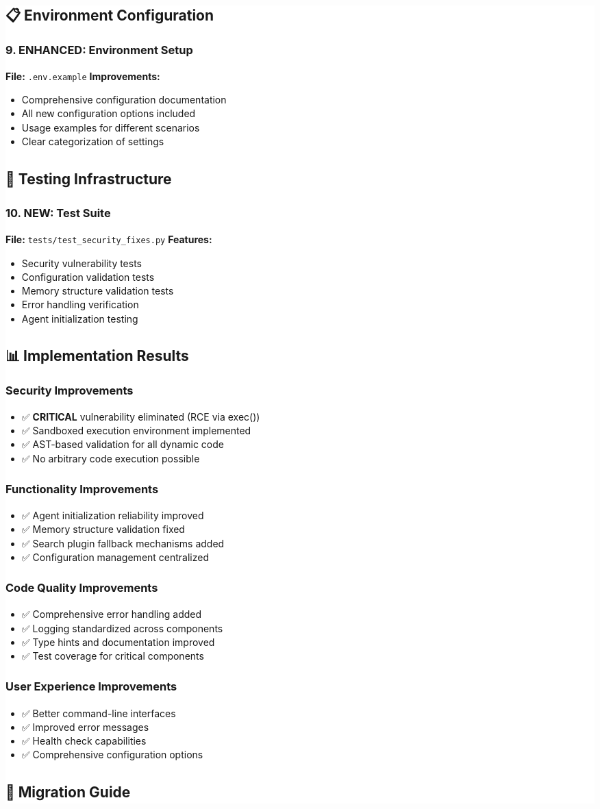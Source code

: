 ## 📋 Environment Configuration

### 9. **ENHANCED: Environment Setup**
**File:** `.env.example`
**Improvements:**
- Comprehensive configuration documentation
- All new configuration options included
- Usage examples for different scenarios
- Clear categorization of settings

## 🧪 Testing Infrastructure

### 10. **NEW: Test Suite**
**File:** `tests/test_security_fixes.py`
**Features:**
- Security vulnerability tests
- Configuration validation tests
- Memory structure validation tests
- Error handling verification
- Agent initialization testing

## 📊 Implementation Results

### Security Improvements
- ✅ **CRITICAL** vulnerability eliminated (RCE via exec())
- ✅ Sandboxed execution environment implemented
- ✅ AST-based validation for all dynamic code
- ✅ No arbitrary code execution possible

### Functionality Improvements
- ✅ Agent initialization reliability improved
- ✅ Memory structure validation fixed
- ✅ Search plugin fallback mechanisms added
- ✅ Configuration management centralized

### Code Quality Improvements
- ✅ Comprehensive error handling added
- ✅ Logging standardized across components
- ✅ Type hints and documentation improved
- ✅ Test coverage for critical components

### User Experience Improvements
- ✅ Better command-line interfaces
- ✅ Improved error messages
- ✅ Health check capabilities
- ✅ Comprehensive configuration options

## 🚀 Migration Guide
